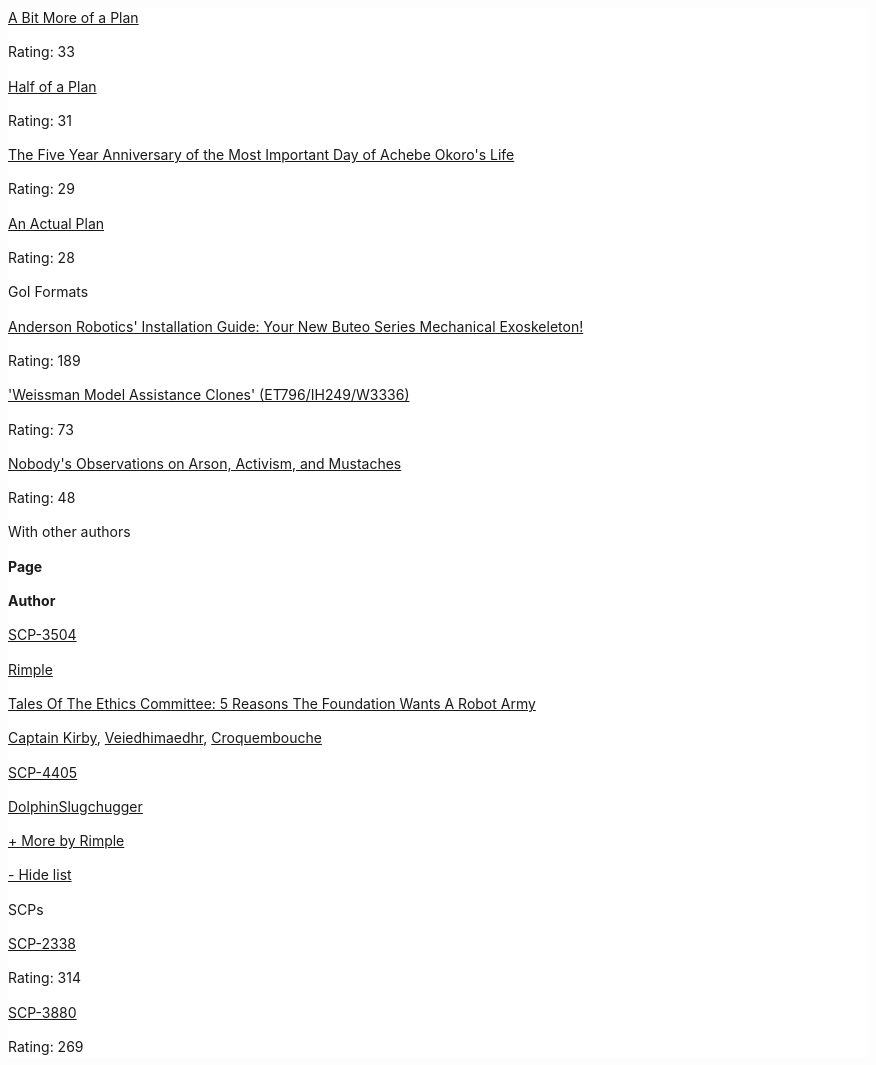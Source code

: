 [A Bit More of a Plan](/a-bit-more-of-a-plan)

Rating: 33

[Half of a Plan](/half-of-a-plan)

Rating: 31

[The Five Year Anniversary of the Most Important Day of Achebe Okoro's Life](/the-five-year-anniversary)

Rating: 29

[An Actual Plan](/an-actual-plan)

Rating: 28

GoI Formats

[Anderson Robotics' Installation Guide: Your New Buteo Series Mechanical Exoskeleton!](/new-buteo-series-mechanical-exoskeleton)

Rating: 189

['Weissman Model Assistance Clones' (ET796/IH249/W3336)](/weissman-model-assistance-clones)

Rating: 73

[Nobody's Observations on Arson, Activism, and Mustaches](/arson-activism-and-mustaches)

Rating: 48

With other authors

**Page**

**Author**

[SCP-3504](/scp-3504)

[Rimple](http://www.wikidot.com/user:info/rimple)

[Tales Of The Ethics Committee: 5 Reasons The Foundation Wants A Robot Army](http://www.scp-wiki.net/the-foundation-wants-a-robot-army)

[Captain Kirby](http://www.wikidot.com/user:info/captain-kirby), [Veiedhimaedhr](http://www.wikidot.com/user:info/veiedhimaedhr), [Croquembouche](http://www.wikidot.com/user:info/croquembouche)

[SCP-4405](/scp-4405)

[DolphinSlugchugger](http://www.wikidot.com/user:info/dolphinslugchugger)

[+ More by Rimple](javascript:;)

[\- Hide list](javascript:;)

SCPs

[SCP-2338](/scp-2338)

Rating: 314

[SCP-3880](/scp-3880)

Rating: 269
